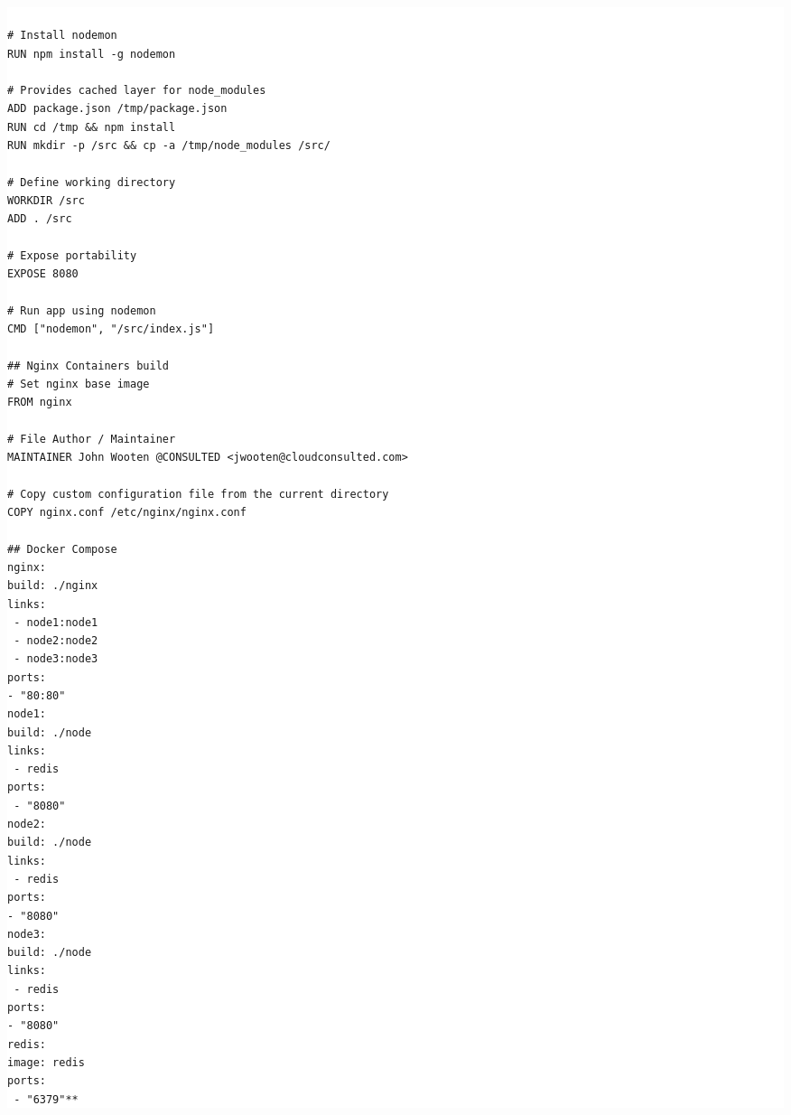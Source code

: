 ```

# Install nodemon 
RUN npm install -g nodemon 

# Provides cached layer for node_modules 
ADD package.json /tmp/package.json 
RUN cd /tmp && npm install 
RUN mkdir -p /src && cp -a /tmp/node_modules /src/ 

# Define working directory 
WORKDIR /src 
ADD . /src 

# Expose portability 
EXPOSE 8080 

# Run app using nodemon 
CMD ["nodemon", "/src/index.js"] 

## Nginx Containers build 
# Set nginx base image 
FROM nginx 

# File Author / Maintainer 
MAINTAINER John Wooten @CONSULTED <jwooten@cloudconsulted.com> 

# Copy custom configuration file from the current directory 
COPY nginx.conf /etc/nginx/nginx.conf 

## Docker Compose 
nginx: 
build: ./nginx 
links: 
 - node1:node1 
 - node2:node2 
 - node3:node3 
ports: 
- "80:80" 
node1: 
build: ./node 
links: 
 - redis 
ports: 
 - "8080" 
node2: 
build: ./node 
links: 
 - redis 
ports: 
- "8080" 
node3: 
build: ./node 
links: 
 - redis 
ports: 
- "8080" 
redis: 
image: redis 
ports: 
 - "6379"**

```
